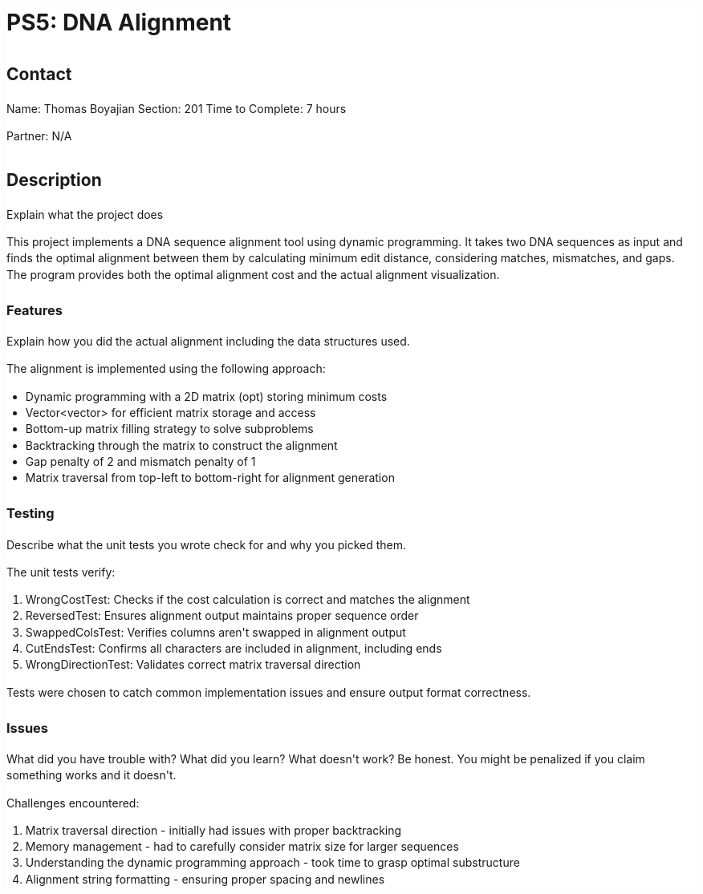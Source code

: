 # PS5: DNA Alignment

## Contact
Name: Thomas Boyajian
Section: 201
Time to Complete: 7 hours

Partner: N/A

## Description
Explain what the project does

This project implements a DNA sequence alignment tool using dynamic programming. It takes two DNA sequences as input and finds the optimal alignment between them by calculating minimum edit distance, considering matches, mismatches, and gaps. The program provides both the optimal alignment cost and the actual alignment visualization.


### Features
Explain how you did the actual alignment including the data structures used.

The alignment is implemented using the following approach:
- Dynamic programming with a 2D matrix (opt) storing minimum costs
- Vector<vector<int>> for efficient matrix storage and access
- Bottom-up matrix filling strategy to solve subproblems
- Backtracking through the matrix to construct the alignment
- Gap penalty of 2 and mismatch penalty of 1
- Matrix traversal from top-left to bottom-right for alignment generation

### Testing
Describe what the unit tests you wrote check for and why you picked them.

The unit tests verify:
1. WrongCostTest: Checks if the cost calculation is correct and matches the alignment
2. ReversedTest: Ensures alignment output maintains proper sequence order
3. SwappedColsTest: Verifies columns aren't swapped in alignment output
4. CutEndsTest: Confirms all characters are included in alignment, including ends
5. WrongDirectionTest: Validates correct matrix traversal direction

Tests were chosen to catch common implementation issues and ensure output format correctness.

### Issues
What did you have trouble with?  What did you learn?  What doesn't work?  Be honest.  You might be penalized if you claim something works and it doesn't.

Challenges encountered:
1. Matrix traversal direction - initially had issues with proper backtracking
2. Memory management - had to carefully consider matrix size for larger sequences
3. Understanding the dynamic programming approach - took time to grasp optimal substructure
4. Alignment string formatting - ensuring proper spacing and newlines
